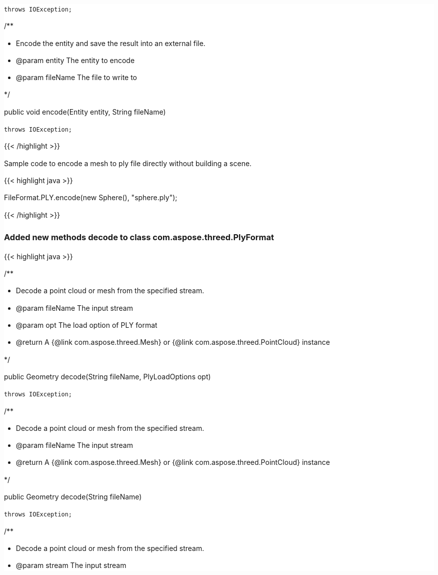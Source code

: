     throws IOException;

/**

 * Encode the entity and save the result into an external file.

 * @param entity The entity to encode

 * @param fileName The file to write to

 */

public void encode(Entity entity, String fileName)

    throws IOException;

{{< /highlight >}}

Sample code to encode a mesh to ply file directly without building a scene.

{{< highlight java >}}

 FileFormat.PLY.encode(new Sphere(), "sphere.ply");

{{< /highlight >}}
### **Added new methods decode to class com.aspose.threed.PlyFormat**
{{< highlight java >}}

 /**

 * Decode a point cloud or mesh from the specified stream.

 * @param fileName The input stream

 * @param opt The load option of PLY format

 * @return A {@link com.aspose.threed.Mesh} or {@link com.aspose.threed.PointCloud} instance

 */

public Geometry decode(String fileName, PlyLoadOptions opt)

    throws IOException;

/**

 * Decode a point cloud or mesh from the specified stream.

 * @param fileName The input stream

 * @return A {@link com.aspose.threed.Mesh} or {@link com.aspose.threed.PointCloud} instance

 */

public Geometry decode(String fileName)

    throws IOException;

/**

 * Decode a point cloud or mesh from the specified stream.

 * @param stream The input stream
